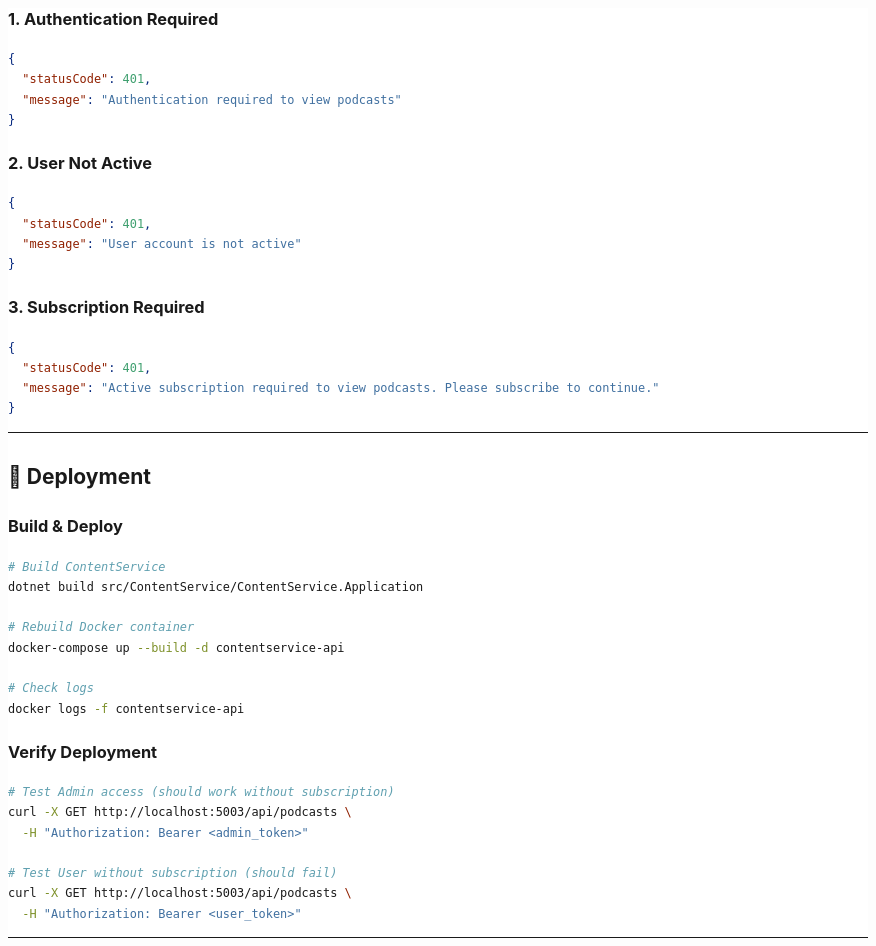 ### 1. Authentication Required
```json
{
  "statusCode": 401,
  "message": "Authentication required to view podcasts"
}
```

### 2. User Not Active
```json
{
  "statusCode": 401,
  "message": "User account is not active"
}
```

### 3. Subscription Required
```json
{
  "statusCode": 401,
  "message": "Active subscription required to view podcasts. Please subscribe to continue."
}
```

---

## 🚀 Deployment

### Build & Deploy

```bash
# Build ContentService
dotnet build src/ContentService/ContentService.Application

# Rebuild Docker container
docker-compose up --build -d contentservice-api

# Check logs
docker logs -f contentservice-api
```

### Verify Deployment

```bash
# Test Admin access (should work without subscription)
curl -X GET http://localhost:5003/api/podcasts \
  -H "Authorization: Bearer <admin_token>"

# Test User without subscription (should fail)
curl -X GET http://localhost:5003/api/podcasts \
  -H "Authorization: Bearer <user_token>"
```

---